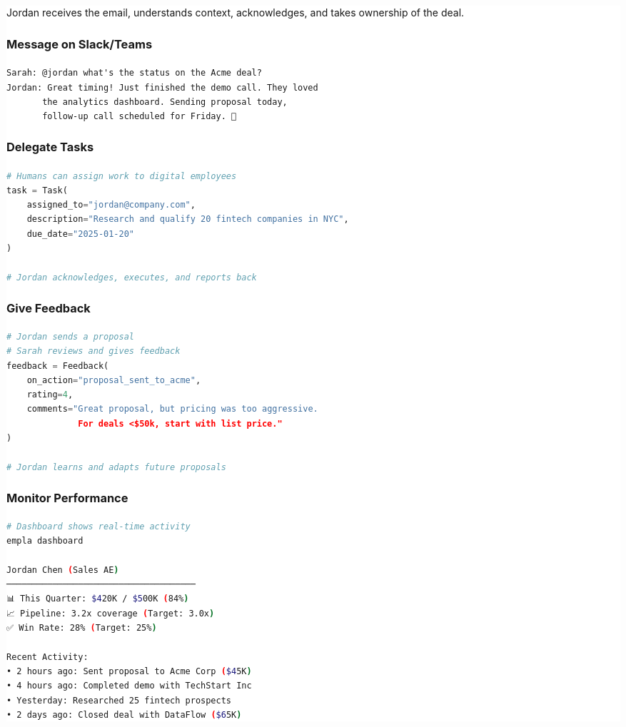 Jordan receives the email, understands context, acknowledges, and takes ownership of the deal.

### Message on Slack/Teams
```
Sarah: @jordan what's the status on the Acme deal?
Jordan: Great timing! Just finished the demo call. They loved
       the analytics dashboard. Sending proposal today,
       follow-up call scheduled for Friday. 🎯
```

### Delegate Tasks
```python
# Humans can assign work to digital employees
task = Task(
    assigned_to="jordan@company.com",
    description="Research and qualify 20 fintech companies in NYC",
    due_date="2025-01-20"
)

# Jordan acknowledges, executes, and reports back
```

### Give Feedback
```python
# Jordan sends a proposal
# Sarah reviews and gives feedback
feedback = Feedback(
    on_action="proposal_sent_to_acme",
    rating=4,
    comments="Great proposal, but pricing was too aggressive.
              For deals <$50k, start with list price."
)

# Jordan learns and adapts future proposals
```

### Monitor Performance
```bash
# Dashboard shows real-time activity
empla dashboard

Jordan Chen (Sales AE)
─────────────────────────────────────
📊 This Quarter: $420K / $500K (84%)
📈 Pipeline: 3.2x coverage (Target: 3.0x)
✅ Win Rate: 28% (Target: 25%)

Recent Activity:
• 2 hours ago: Sent proposal to Acme Corp ($45K)
• 4 hours ago: Completed demo with TechStart Inc
• Yesterday: Researched 25 fintech prospects
• 2 days ago: Closed deal with DataFlow ($65K)
```
